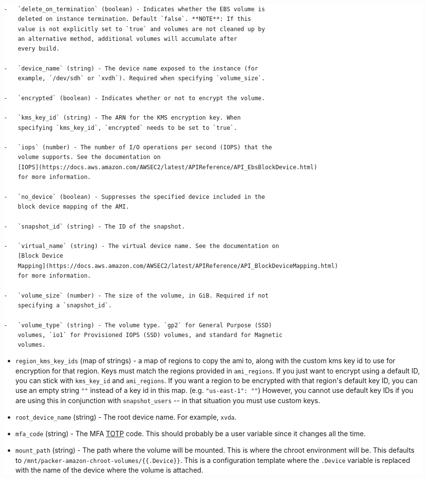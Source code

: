     -   `delete_on_termination` (boolean) - Indicates whether the EBS volume is
        deleted on instance termination. Default `false`. **NOTE**: If this
        value is not explicitly set to `true` and volumes are not cleaned up by
        an alternative method, additional volumes will accumulate after
        every build.

    -   `device_name` (string) - The device name exposed to the instance (for
        example, `/dev/sdh` or `xvdh`). Required when specifying `volume_size`.

    -   `encrypted` (boolean) - Indicates whether or not to encrypt the volume.

    -   `kms_key_id` (string) - The ARN for the KMS encryption key. When
        specifying `kms_key_id`, `encrypted` needs to be set to `true`.

    -   `iops` (number) - The number of I/O operations per second (IOPS) that the
        volume supports. See the documentation on
        [IOPS](https://docs.aws.amazon.com/AWSEC2/latest/APIReference/API_EbsBlockDevice.html)
        for more information.

    -   `no_device` (boolean) - Suppresses the specified device included in the
        block device mapping of the AMI.

    -   `snapshot_id` (string) - The ID of the snapshot.

    -   `virtual_name` (string) - The virtual device name. See the documentation on
        [Block Device
        Mapping](https://docs.aws.amazon.com/AWSEC2/latest/APIReference/API_BlockDeviceMapping.html)
        for more information.

    -   `volume_size` (number) - The size of the volume, in GiB. Required if not
        specifying a `snapshot_id`.

    -   `volume_type` (string) - The volume type. `gp2` for General Purpose (SSD)
        volumes, `io1` for Provisioned IOPS (SSD) volumes, and standard for Magnetic
        volumes.

-   `region_kms_key_ids` (map of strings) - a map of regions to copy the ami to,
    along with the custom kms key id to use for encryption for that region.
    Keys must match the regions provided in `ami_regions`. If you just want to
    encrypt using a default ID, you can stick with `kms_key_id` and `ami_regions`.
    If you want a region to be encrypted with that region's default key ID, you can
    use an empty string `""` instead of a key id in this map. (e.g. `"us-east-1": ""`)
    However, you cannot use default key IDs if you are using this in conjunction with
    `snapshot_users` -- in that situation you must use custom keys.

-   `root_device_name` (string) - The root device name. For example, `xvda`.

-   `mfa_code` (string) - The MFA [TOTP](https://en.wikipedia.org/wiki/Time-based_One-time_Password_Algorithm)
    code. This should probably be a user variable since it changes all the time.

-   `mount_path` (string) - The path where the volume will be mounted. This is
    where the chroot environment will be. This defaults to
    `/mnt/packer-amazon-chroot-volumes/{{.Device}}`. This is a configuration template
    where the `.Device` variable is replaced with the name of the device where
    the volume is attached.

